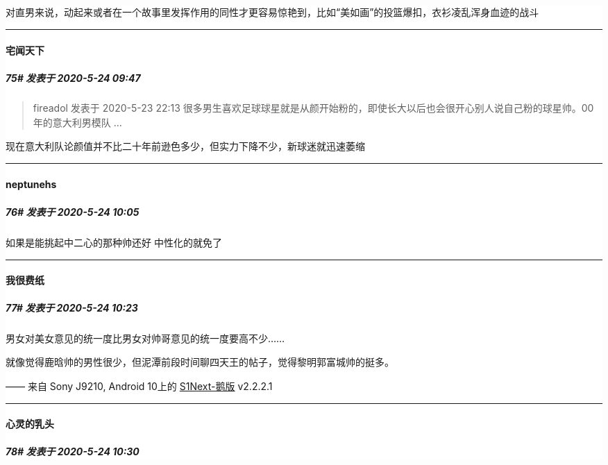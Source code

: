 


对直男来说，动起来或者在一个故事里发挥作用的同性才更容易惊艳到，比如“美如画”的投篮爆扣，衣衫凌乱浑身血迹的战斗







-----

####  宅闻天下  
##### 75#       发表于 2020-5-24 09:47



<blockquote>fireadol 发表于 2020-5-23 22:13
很多男生喜欢足球球星就是从颜开始粉的，即使长大以后也会很开心别人说自己粉的球星帅。00年的意大利男模队 ...</blockquote>
现在意大利队论颜值并不比二十年前逊色多少，但实力下降不少，新球迷就迅速萎缩







-----

####  neptunehs  
##### 76#       发表于 2020-5-24 10:05




如果是能挑起中二心的那种帅还好 中性化的就免了







-----

####  我很费纸  
##### 77#       发表于 2020-5-24 10:23




男女对美女意见的统一度比男女对帅哥意见的统一度要高不少……

就像觉得鹿晗帅的男性很少，但泥潭前段时间聊四天王的帖子，觉得黎明郭富城帅的挺多。

—— 来自 Sony J9210, Android 10上的 [S1Next-鹅版](https://github.com/ykrank/S1-Next/releases) v2.2.2.1







-----

####  心灵的乳头  
##### 78#       发表于 2020-5-24 10:30

